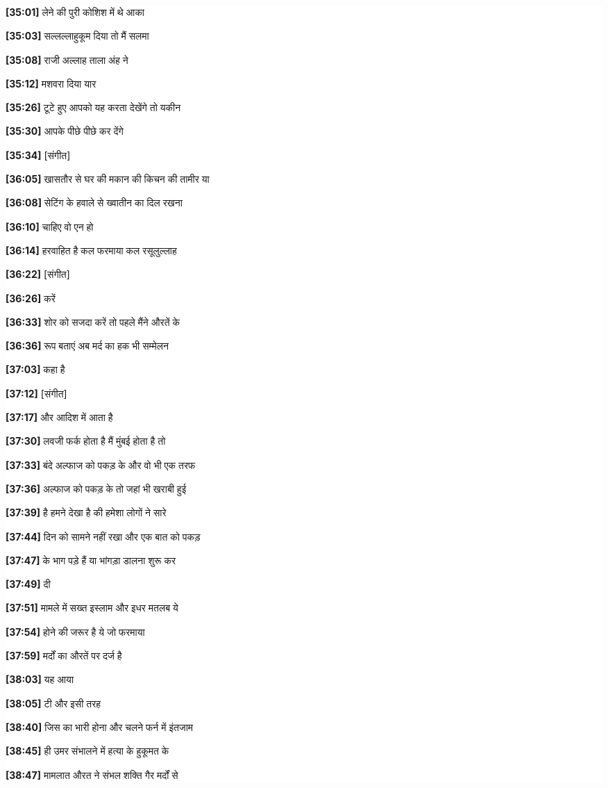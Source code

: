 **[35:01]** लेने की पुरी कोशिश में थे आका

**[35:03]** सल्लल्लाहुकूम दिया तो मैं सलमा

**[35:08]** राजी अल्लाह ताला अंह ने

**[35:12]** मशवरा दिया यार

**[35:26]** टूटे हुए आपको यह करता देखेंगे तो यकीन

**[35:30]** आपके पीछे पीछे कर देंगे

**[35:34]** [संगीत]

**[36:05]** खासतौर से घर की मकान की किचन की तामीर या

**[36:08]** सेटिंग के हवाले से ख्वातीन का दिल रखना

**[36:10]** चाहिए वो एन हो

**[36:14]** हरवाहित है कल फरमाया कल रसूलुल्लाह

**[36:22]** [संगीत]

**[36:26]** करें

**[36:33]** शोर को सजदा करें तो पहले मैंने औरतें के

**[36:36]** रूप बताएं अब मर्द का हक भी सम्मेलन

**[37:03]** कहा है

**[37:12]** [संगीत]

**[37:17]** और आदिश में आता है

**[37:30]** लवजी फर्क होता है मैं मुंबई होता है तो

**[37:33]** बंदे अल्फाज को पकड़ के और वो भी एक तरफ

**[37:36]** अल्फाज को पकड़ के तो जहां भी खराबी हुई

**[37:39]** है हमने देखा है की हमेशा लोगों ने सारे

**[37:44]** दिन को सामने नहीं रखा और एक बात को पकड़

**[37:47]** के भाग पड़े हैं या भांगड़ा डालना शुरू कर

**[37:49]** दी

**[37:51]** मामले में सख्त इस्लाम और इधर मतलब ये

**[37:54]** होने की जरूर है ये जो फरमाया

**[37:59]** मर्दों का औरतें पर दर्ज है

**[38:03]** यह आया

**[38:05]** टी और इसी तरह

**[38:40]** जिस का भारी होना और चलने फर्न में इंतजाम

**[38:45]** ही उमर संभालने में हत्या के हुकूमत के

**[38:47]** मामलात औरत ने संभल शक्ति गैर मर्दों से
